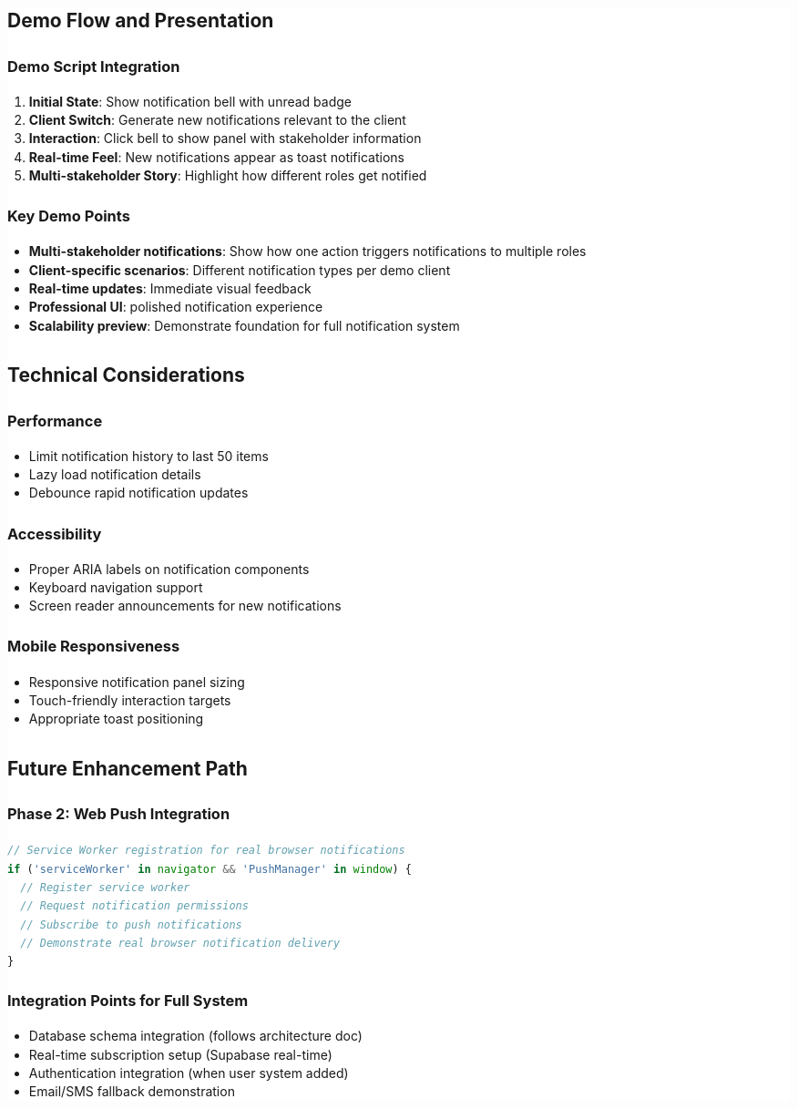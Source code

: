## Demo Flow and Presentation

### Demo Script Integration

1. **Initial State**: Show notification bell with unread badge
2. **Client Switch**: Generate new notifications relevant to the client
3. **Interaction**: Click bell to show panel with stakeholder information
4. **Real-time Feel**: New notifications appear as toast notifications
5. **Multi-stakeholder Story**: Highlight how different roles get notified

### Key Demo Points

- **Multi-stakeholder notifications**: Show how one action triggers notifications to multiple roles
- **Client-specific scenarios**: Different notification types per demo client
- **Real-time updates**: Immediate visual feedback
- **Professional UI**: polished notification experience
- **Scalability preview**: Demonstrate foundation for full notification system

## Technical Considerations

### Performance
- Limit notification history to last 50 items
- Lazy load notification details
- Debounce rapid notification updates

### Accessibility
- Proper ARIA labels on notification components
- Keyboard navigation support
- Screen reader announcements for new notifications

### Mobile Responsiveness
- Responsive notification panel sizing
- Touch-friendly interaction targets
- Appropriate toast positioning

## Future Enhancement Path

### Phase 2: Web Push Integration
```typescript
// Service Worker registration for real browser notifications
if ('serviceWorker' in navigator && 'PushManager' in window) {
  // Register service worker
  // Request notification permissions
  // Subscribe to push notifications
  // Demonstrate real browser notification delivery
}
```

### Integration Points for Full System
- Database schema integration (follows architecture doc)
- Real-time subscription setup (Supabase real-time)
- Authentication integration (when user system added)
- Email/SMS fallback demonstration
